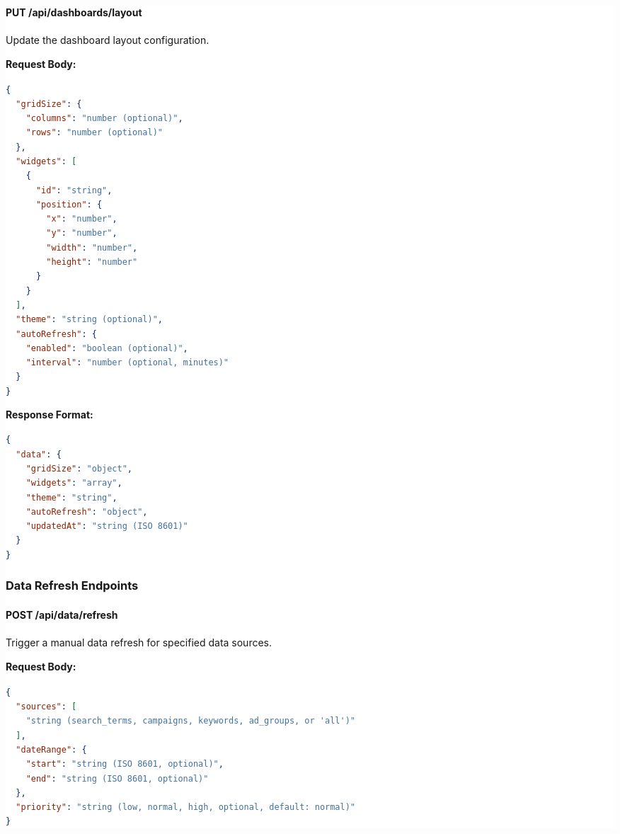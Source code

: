 #### PUT /api/dashboards/layout

Update the dashboard layout configuration.

**Request Body:**
```json
{
  "gridSize": {
    "columns": "number (optional)",
    "rows": "number (optional)"
  },
  "widgets": [
    {
      "id": "string",
      "position": {
        "x": "number",
        "y": "number",
        "width": "number",
        "height": "number"
      }
    }
  ],
  "theme": "string (optional)",
  "autoRefresh": {
    "enabled": "boolean (optional)",
    "interval": "number (optional, minutes)"
  }
}
```

**Response Format:**
```json
{
  "data": {
    "gridSize": "object",
    "widgets": "array",
    "theme": "string",
    "autoRefresh": "object",
    "updatedAt": "string (ISO 8601)"
  }
}
```

### Data Refresh Endpoints

#### POST /api/data/refresh

Trigger a manual data refresh for specified data sources.

**Request Body:**
```json
{
  "sources": [
    "string (search_terms, campaigns, keywords, ad_groups, or 'all')"
  ],
  "dateRange": {
    "start": "string (ISO 8601, optional)",
    "end": "string (ISO 8601, optional)"
  },
  "priority": "string (low, normal, high, optional, default: normal)"
}
```
